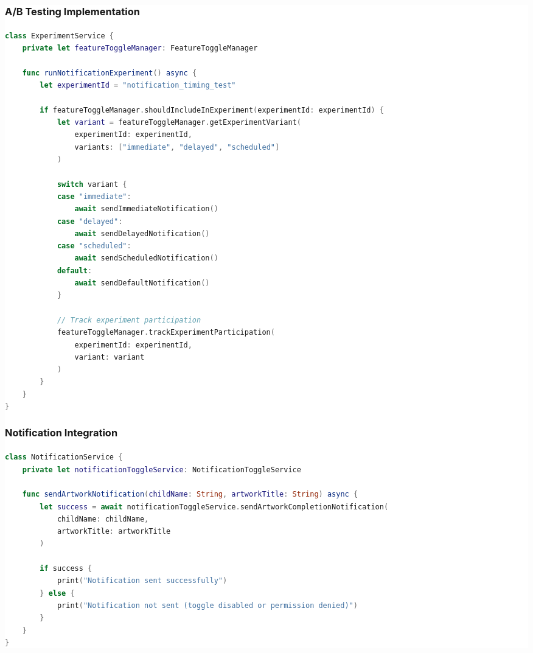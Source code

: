 ```swift
```

### A/B Testing Implementation

```swift
class ExperimentService {
    private let featureToggleManager: FeatureToggleManager
    
    func runNotificationExperiment() async {
        let experimentId = "notification_timing_test"
        
        if featureToggleManager.shouldIncludeInExperiment(experimentId: experimentId) {
            let variant = featureToggleManager.getExperimentVariant(
                experimentId: experimentId,
                variants: ["immediate", "delayed", "scheduled"]
            )
            
            switch variant {
            case "immediate":
                await sendImmediateNotification()
            case "delayed":
                await sendDelayedNotification()
            case "scheduled":
                await sendScheduledNotification()
            default:
                await sendDefaultNotification()
            }
            
            // Track experiment participation
            featureToggleManager.trackExperimentParticipation(
                experimentId: experimentId,
                variant: variant
            )
        }
    }
}
```

### Notification Integration

```swift
class NotificationService {
    private let notificationToggleService: NotificationToggleService
    
    func sendArtworkNotification(childName: String, artworkTitle: String) async {
        let success = await notificationToggleService.sendArtworkCompletionNotification(
            childName: childName,
            artworkTitle: artworkTitle
        )
        
        if success {
            print("Notification sent successfully")
        } else {
            print("Notification not sent (toggle disabled or permission denied)")
        }
    }
}
```
